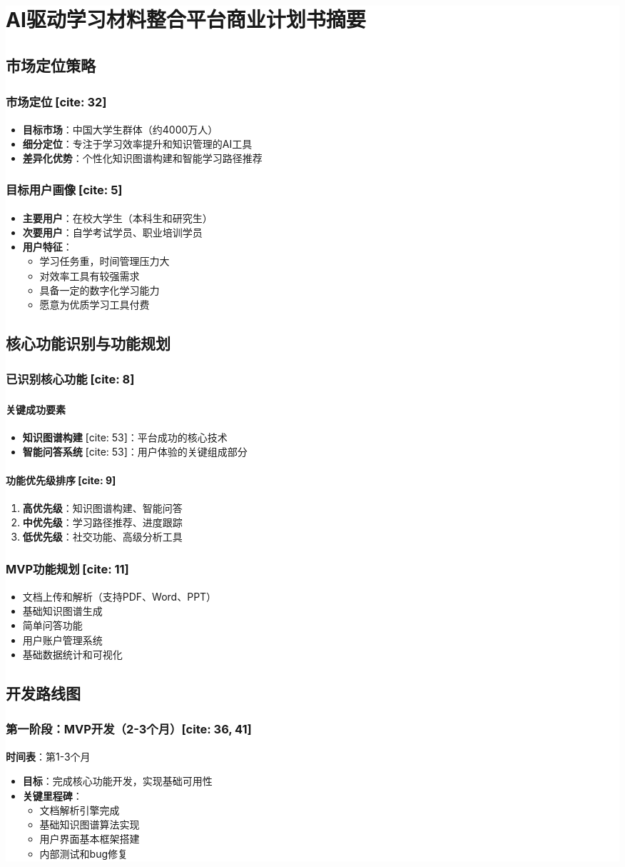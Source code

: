 # AI驱动学习材料整合平台商业计划书摘要

## 市场定位策略

### 市场定位 [cite: 32]
- **目标市场**：中国大学生群体（约4000万人）
- **细分定位**：专注于学习效率提升和知识管理的AI工具
- **差异化优势**：个性化知识图谱构建和智能学习路径推荐

### 目标用户画像 [cite: 5]
- **主要用户**：在校大学生（本科生和研究生）
- **次要用户**：自学考试学员、职业培训学员
- **用户特征**：
  - 学习任务重，时间管理压力大
  - 对效率工具有较强需求
  - 具备一定的数字化学习能力
  - 愿意为优质学习工具付费

## 核心功能识别与功能规划

### 已识别核心功能 [cite: 8]

#### 关键成功要素
- **知识图谱构建** [cite: 53]：平台成功的核心技术
- **智能问答系统** [cite: 53]：用户体验的关键组成部分

#### 功能优先级排序 [cite: 9]
1. **高优先级**：知识图谱构建、智能问答
2. **中优先级**：学习路径推荐、进度跟踪
3. **低优先级**：社交功能、高级分析工具

### MVP功能规划 [cite: 11]
- 文档上传和解析（支持PDF、Word、PPT）
- 基础知识图谱生成
- 简单问答功能
- 用户账户管理系统
- 基础数据统计和可视化

## 开发路线图

### 第一阶段：MVP开发（2-3个月）[cite: 36, 41]
**时间表**：第1-3个月
- **目标**：完成核心功能开发，实现基础可用性
- **关键里程碑**：
  - 文档解析引擎完成
  - 基础知识图谱算法实现
  - 用户界面基本框架搭建
  - 内部测试和bug修复
